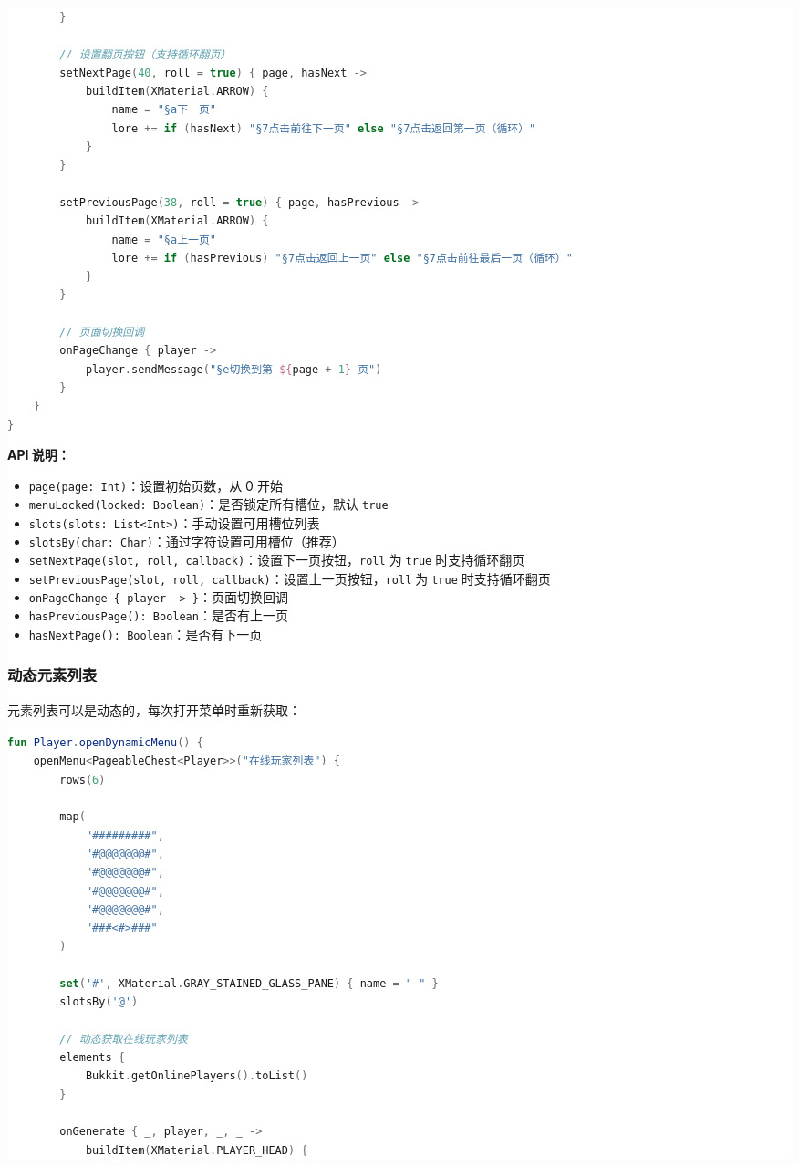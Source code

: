 ```kotlin
        }

        // 设置翻页按钮（支持循环翻页）
        setNextPage(40, roll = true) { page, hasNext ->
            buildItem(XMaterial.ARROW) {
                name = "§a下一页"
                lore += if (hasNext) "§7点击前往下一页" else "§7点击返回第一页（循环）"
            }
        }

        setPreviousPage(38, roll = true) { page, hasPrevious ->
            buildItem(XMaterial.ARROW) {
                name = "§a上一页"
                lore += if (hasPrevious) "§7点击返回上一页" else "§7点击前往最后一页（循环）"
            }
        }

        // 页面切换回调
        onPageChange { player ->
            player.sendMessage("§e切换到第 ${page + 1} 页")
        }
    }
}
```

**API 说明：**
- `page(page: Int)`：设置初始页数，从 0 开始
- `menuLocked(locked: Boolean)`：是否锁定所有槽位，默认 `true`
- `slots(slots: List<Int>)`：手动设置可用槽位列表
- `slotsBy(char: Char)`：通过字符设置可用槽位（推荐）
- `setNextPage(slot, roll, callback)`：设置下一页按钮，`roll` 为 `true` 时支持循环翻页
- `setPreviousPage(slot, roll, callback)`：设置上一页按钮，`roll` 为 `true` 时支持循环翻页
- `onPageChange { player -> }`：页面切换回调
- `hasPreviousPage(): Boolean`：是否有上一页
- `hasNextPage(): Boolean`：是否有下一页

### 动态元素列表

元素列表可以是动态的，每次打开菜单时重新获取：

```kotlin
fun Player.openDynamicMenu() {
    openMenu<PageableChest<Player>>("在线玩家列表") {
        rows(6)

        map(
            "#########",
            "#@@@@@@@#",
            "#@@@@@@@#",
            "#@@@@@@@#",
            "#@@@@@@@#",
            "###<#>###"
        )

        set('#', XMaterial.GRAY_STAINED_GLASS_PANE) { name = " " }
        slotsBy('@')

        // 动态获取在线玩家列表
        elements {
            Bukkit.getOnlinePlayers().toList()
        }

        onGenerate { _, player, _, _ ->
            buildItem(XMaterial.PLAYER_HEAD) {
```